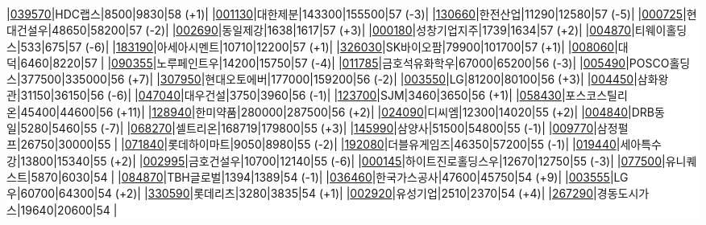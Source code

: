 |[039570](https://finance.daum.net/quotes/A039570)|HDC랩스|8500|9830|58 (+1)|
|[001130](https://finance.daum.net/quotes/A001130)|대한제분|143300|155500|57 (-3)|
|[130660](https://finance.daum.net/quotes/A130660)|한전산업|11290|12580|57 (-5)|
|[000725](https://finance.daum.net/quotes/A000725)|현대건설우|48650|58200|57 (-2)|
|[002690](https://finance.daum.net/quotes/A002690)|동일제강|1638|1617|57 (+3)|
|[000180](https://finance.daum.net/quotes/A000180)|성창기업지주|1739|1634|57 (+2)|
|[004870](https://finance.daum.net/quotes/A004870)|티웨이홀딩스|533|675|57 (-6)|
|[183190](https://finance.daum.net/quotes/A183190)|아세아시멘트|10710|12200|57 (+1)|
|[326030](https://finance.daum.net/quotes/A326030)|SK바이오팜|79900|101700|57 (+1)|
|[008060](https://finance.daum.net/quotes/A008060)|대덕|6460|8220|57 |
|[090355](https://finance.daum.net/quotes/A090355)|노루페인트우|14200|15750|57 (-4)|
|[011785](https://finance.daum.net/quotes/A011785)|금호석유화학우|67000|65200|56 (-3)|
|[005490](https://finance.daum.net/quotes/A005490)|POSCO홀딩스|377500|335000|56 (+7)|
|[307950](https://finance.daum.net/quotes/A307950)|현대오토에버|177000|159200|56 (-2)|
|[003550](https://finance.daum.net/quotes/A003550)|LG|81200|80100|56 (+3)|
|[004450](https://finance.daum.net/quotes/A004450)|삼화왕관|31150|36150|56 (-6)|
|[047040](https://finance.daum.net/quotes/A047040)|대우건설|3750|3960|56 (-1)|
|[123700](https://finance.daum.net/quotes/A123700)|SJM|3460|3650|56 (+1)|
|[058430](https://finance.daum.net/quotes/A058430)|포스코스틸리온|45400|44600|56 (+11)|
|[128940](https://finance.daum.net/quotes/A128940)|한미약품|280000|287500|56 (+2)|
|[024090](https://finance.daum.net/quotes/A024090)|디씨엠|12300|14020|55 (+2)|
|[004840](https://finance.daum.net/quotes/A004840)|DRB동일|5280|5460|55 (-7)|
|[068270](https://finance.daum.net/quotes/A068270)|셀트리온|168719|179800|55 (+3)|
|[145990](https://finance.daum.net/quotes/A145990)|삼양사|51500|54800|55 (-1)|
|[009770](https://finance.daum.net/quotes/A009770)|삼정펄프|26750|30000|55 |
|[071840](https://finance.daum.net/quotes/A071840)|롯데하이마트|9050|8980|55 (-2)|
|[192080](https://finance.daum.net/quotes/A192080)|더블유게임즈|46350|57200|55 (-1)|
|[019440](https://finance.daum.net/quotes/A019440)|세아특수강|13800|15340|55 (+2)|
|[002995](https://finance.daum.net/quotes/A002995)|금호건설우|10700|12140|55 (-6)|
|[000145](https://finance.daum.net/quotes/A000145)|하이트진로홀딩스우|12670|12750|55 (-3)|
|[077500](https://finance.daum.net/quotes/A077500)|유니퀘스트|5870|6030|54 |
|[084870](https://finance.daum.net/quotes/A084870)|TBH글로벌|1394|1389|54 (-1)|
|[036460](https://finance.daum.net/quotes/A036460)|한국가스공사|47600|45750|54 (+9)|
|[003555](https://finance.daum.net/quotes/A003555)|LG우|60700|64300|54 (+2)|
|[330590](https://finance.daum.net/quotes/A330590)|롯데리츠|3280|3835|54 (+1)|
|[002920](https://finance.daum.net/quotes/A002920)|유성기업|2510|2370|54 (+4)|
|[267290](https://finance.daum.net/quotes/A267290)|경동도시가스|19640|20600|54 |